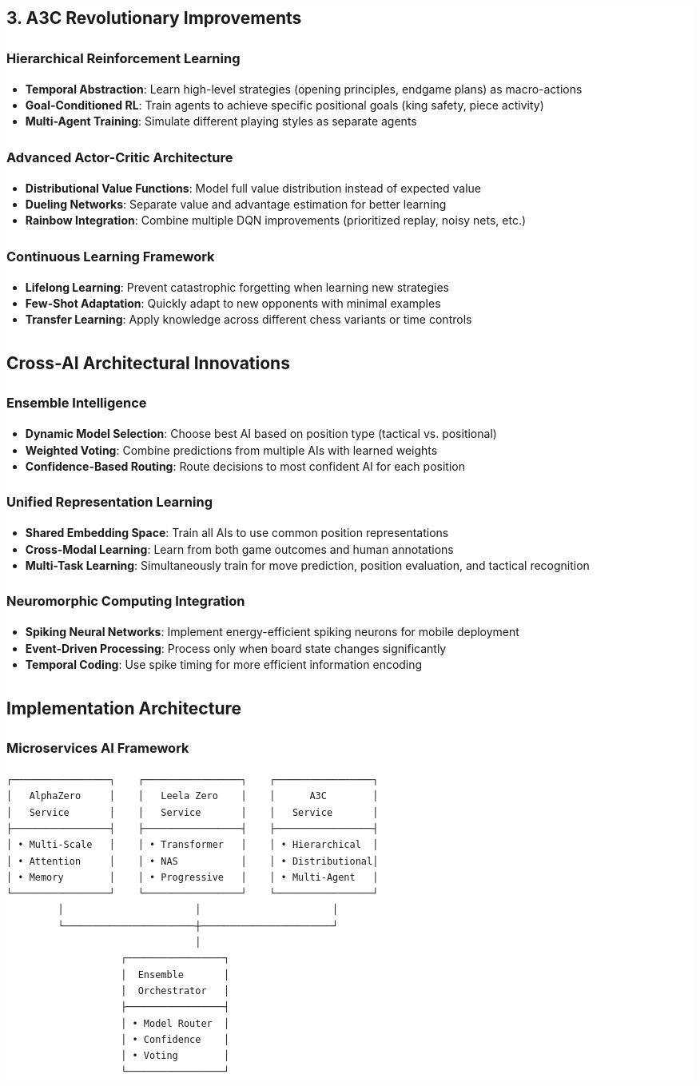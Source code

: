 ## 3. A3C Revolutionary Improvements

### Hierarchical Reinforcement Learning
- **Temporal Abstraction**: Learn high-level strategies (opening principles, endgame plans) as macro-actions
- **Goal-Conditioned RL**: Train agents to achieve specific positional goals (king safety, piece activity)
- **Multi-Agent Training**: Simulate different playing styles as separate agents

### Advanced Actor-Critic Architecture
- **Distributional Value Functions**: Model full value distribution instead of expected value
- **Dueling Networks**: Separate value and advantage estimation for better learning
- **Rainbow Integration**: Combine multiple DQN improvements (prioritized replay, noisy nets, etc.)

### Continuous Learning Framework
- **Lifelong Learning**: Prevent catastrophic forgetting when learning new strategies
- **Few-Shot Adaptation**: Quickly adapt to new opponents with minimal examples
- **Transfer Learning**: Apply knowledge across different chess variants or time controls

## Cross-AI Architectural Innovations

### Ensemble Intelligence
- **Dynamic Model Selection**: Choose best AI based on position type (tactical vs. positional)
- **Weighted Voting**: Combine predictions from multiple AIs with learned weights
- **Confidence-Based Routing**: Route decisions to most confident AI for each position

### Unified Representation Learning
- **Shared Embedding Space**: Train all AIs to use common position representations
- **Cross-Modal Learning**: Learn from both game outcomes and human annotations
- **Multi-Task Learning**: Simultaneously train for move prediction, position evaluation, and tactical recognition

### Neuromorphic Computing Integration
- **Spiking Neural Networks**: Implement energy-efficient spiking neurons for mobile deployment
- **Event-Driven Processing**: Process only when board state changes significantly
- **Temporal Coding**: Use spike timing for more efficient information encoding

## Implementation Architecture

### Microservices AI Framework
```
┌─────────────────┐    ┌─────────────────┐    ┌─────────────────┐
│   AlphaZero     │    │   Leela Zero    │    │      A3C        │
│   Service       │    │   Service       │    │   Service       │
├─────────────────┤    ├─────────────────┤    ├─────────────────┤
│ • Multi-Scale   │    │ • Transformer   │    │ • Hierarchical  │
│ • Attention     │    │ • NAS           │    │ • Distributional│
│ • Memory        │    │ • Progressive   │    │ • Multi-Agent   │
└─────────────────┘    └─────────────────┘    └─────────────────┘
         │                       │                       │
         └───────────────────────┼───────────────────────┘
                                 │
                    ┌─────────────────┐
                    │  Ensemble       │
                    │  Orchestrator   │
                    ├─────────────────┤
                    │ • Model Router  │
                    │ • Confidence    │
                    │ • Voting        │
                    └─────────────────┘
```